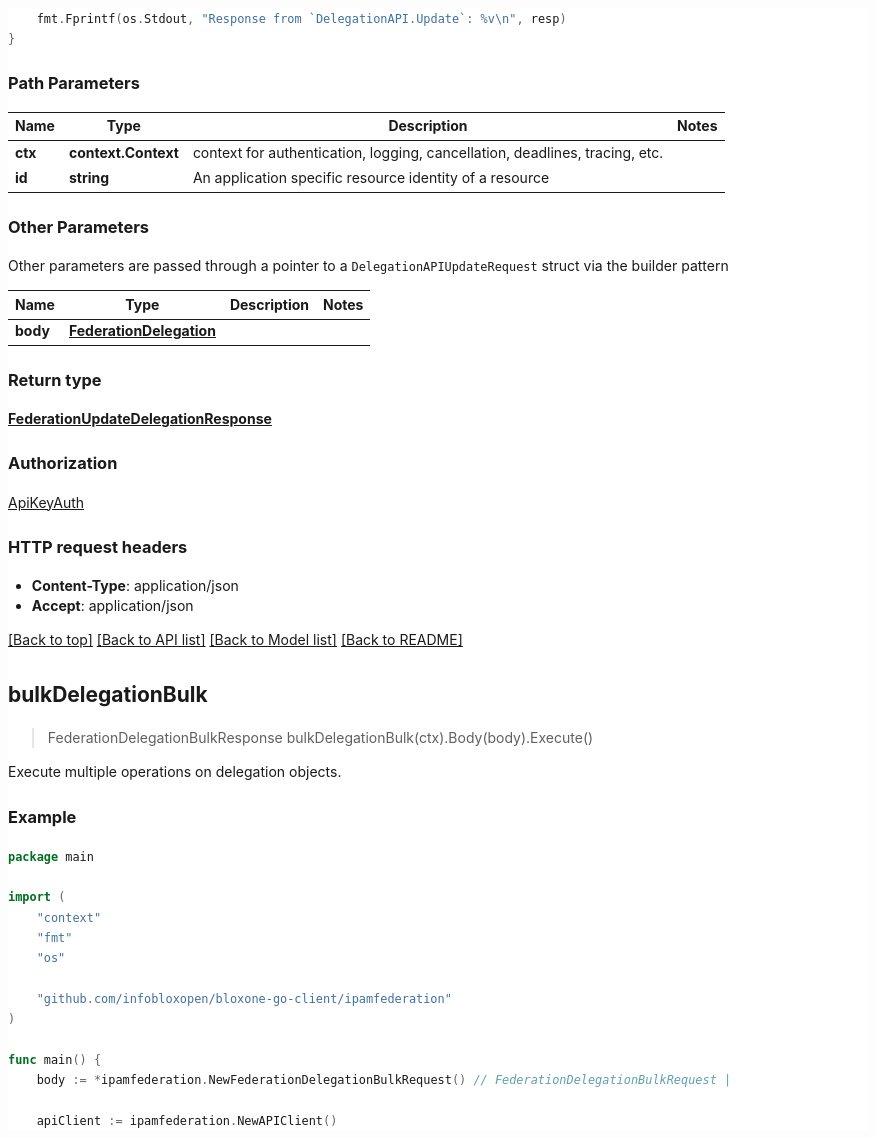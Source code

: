 ```go
	fmt.Fprintf(os.Stdout, "Response from `DelegationAPI.Update`: %v\n", resp)
}
```

### Path Parameters


Name | Type | Description  | Notes
------------- | ------------- | ------------- | -------------
**ctx** | **context.Context** | context for authentication, logging, cancellation, deadlines, tracing, etc.
**id** | **string** | An application specific resource identity of a resource | 

### Other Parameters

Other parameters are passed through a pointer to a `DelegationAPIUpdateRequest` struct via the builder pattern


Name | Type | Description  | Notes
------------- | ------------- | ------------- | -------------
**body** | [**FederationDelegation**](FederationDelegation.md) |  | 

### Return type

[**FederationUpdateDelegationResponse**](FederationUpdateDelegationResponse.md)

### Authorization

[ApiKeyAuth](../README.md#ApiKeyAuth)

### HTTP request headers

- **Content-Type**: application/json
- **Accept**: application/json

[[Back to top]](#) [[Back to API list]](../README.md#documentation-for-api-endpoints)
[[Back to Model list]](../README.md#documentation-for-models)
[[Back to README]](../README.md)


## bulkDelegationBulk

> FederationDelegationBulkResponse bulkDelegationBulk(ctx).Body(body).Execute()

Execute multiple operations on delegation objects.



### Example

```go
package main

import (
	"context"
	"fmt"
	"os"

	"github.com/infobloxopen/bloxone-go-client/ipamfederation"
)

func main() {
	body := *ipamfederation.NewFederationDelegationBulkRequest() // FederationDelegationBulkRequest | 

	apiClient := ipamfederation.NewAPIClient()
```